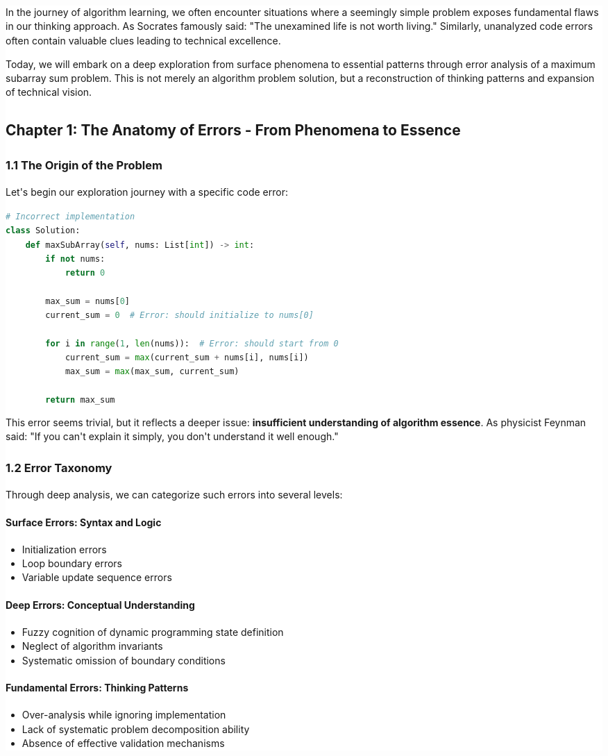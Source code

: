 In the journey of algorithm learning, we often encounter situations where a seemingly simple problem exposes fundamental flaws in our thinking approach. As Socrates famously said: "The unexamined life is not worth living." Similarly, unanalyzed code errors often contain valuable clues leading to technical excellence.

Today, we will embark on a deep exploration from surface phenomena to essential patterns through error analysis of a maximum subarray sum problem. This is not merely an algorithm problem solution, but a reconstruction of thinking patterns and expansion of technical vision.

## Chapter 1: The Anatomy of Errors - From Phenomena to Essence

### 1.1 The Origin of the Problem

Let's begin our exploration journey with a specific code error:

```python
# Incorrect implementation
class Solution:
    def maxSubArray(self, nums: List[int]) -> int:
        if not nums:
            return 0
        
        max_sum = nums[0]
        current_sum = 0  # Error: should initialize to nums[0]
        
        for i in range(1, len(nums)):  # Error: should start from 0
            current_sum = max(current_sum + nums[i], nums[i])
            max_sum = max(max_sum, current_sum)
        
        return max_sum
```

This error seems trivial, but it reflects a deeper issue: **insufficient understanding of algorithm essence**. As physicist Feynman said: "If you can't explain it simply, you don't understand it well enough."

### 1.2 Error Taxonomy

Through deep analysis, we can categorize such errors into several levels:

#### Surface Errors: Syntax and Logic
- Initialization errors
- Loop boundary errors
- Variable update sequence errors

#### Deep Errors: Conceptual Understanding
- Fuzzy cognition of dynamic programming state definition
- Neglect of algorithm invariants
- Systematic omission of boundary conditions

#### Fundamental Errors: Thinking Patterns
- Over-analysis while ignoring implementation
- Lack of systematic problem decomposition ability
- Absence of effective validation mechanisms
